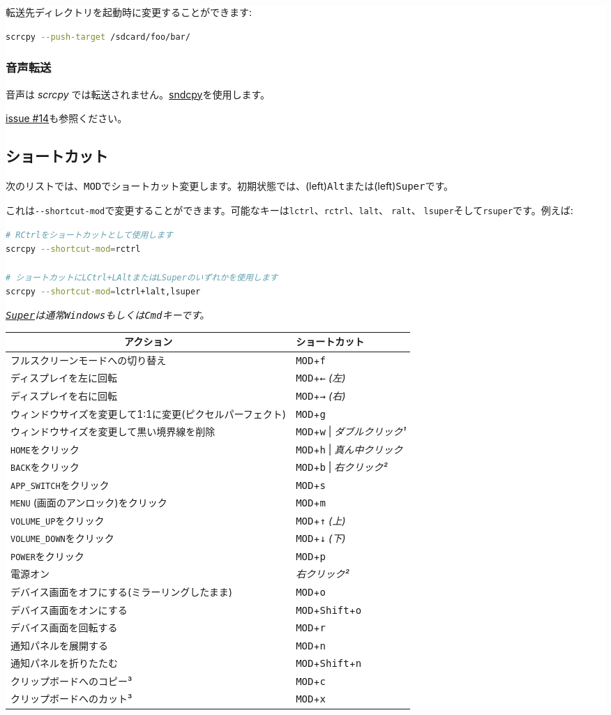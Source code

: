 転送先ディレクトリを起動時に変更することができます:

```bash
scrcpy --push-target /sdcard/foo/bar/
```


### 音声転送

音声は _scrcpy_ では転送されません。[sndcpy]を使用します。

[issue #14]も参照ください。

[sndcpy]: https://github.com/rom1v/sndcpy
[issue #14]: https://github.com/Genymobile/scrcpy/issues/14


## ショートカット

次のリストでは、<kbd>MOD</kbd>でショートカット変更します。初期状態では、(left)<kbd>Alt</kbd>または(left)<kbd>Super</kbd>です。

これは`--shortcut-mod`で変更することができます。可能なキーは`lctrl`、`rctrl`、`lalt`、 `ralt`、 `lsuper`そして`rsuper`です。例えば:

```bash
# RCtrlをショートカットとして使用します
scrcpy --shortcut-mod=rctrl

# ショートカットにLCtrl+LAltまたはLSuperのいずれかを使用します
scrcpy --shortcut-mod=lctrl+lalt,lsuper
```

_<kbd>[Super]</kbd>は通常<kbd>Windows</kbd>もしくは<kbd>Cmd</kbd>キーです。_

[Super]: https://en.wikipedia.org/wiki/Super_key_(keyboard_button)

 | アクション                                   |   ショートカット
 | ------------------------------------------- |:-----------------------------
 | フルスクリーンモードへの切り替え               | <kbd>MOD</kbd>+<kbd>f</kbd>
 | ディスプレイを左に回転                        | <kbd>MOD</kbd>+<kbd>←</kbd> _(左)_
 | ディスプレイを右に回転                        | <kbd>MOD</kbd>+<kbd>→</kbd> _(右)_
 | ウィンドウサイズを変更して1:1に変更(ピクセルパーフェクト)  | <kbd>MOD</kbd>+<kbd>g</kbd>
 | ウィンドウサイズを変更して黒い境界線を削除      | <kbd>MOD</kbd>+<kbd>w</kbd> \| _ダブルクリック¹_
 | `HOME`をクリック                             | <kbd>MOD</kbd>+<kbd>h</kbd> \| _真ん中クリック_
 | `BACK`をクリック                             | <kbd>MOD</kbd>+<kbd>b</kbd> \| _右クリック²_
 | `APP_SWITCH`をクリック                       | <kbd>MOD</kbd>+<kbd>s</kbd>
 | `MENU` (画面のアンロック)をクリック            | <kbd>MOD</kbd>+<kbd>m</kbd>
 | `VOLUME_UP`をクリック                        | <kbd>MOD</kbd>+<kbd>↑</kbd> _(上)_
 | `VOLUME_DOWN`をクリック                      | <kbd>MOD</kbd>+<kbd>↓</kbd> _(下)_
 | `POWER`をクリック                            | <kbd>MOD</kbd>+<kbd>p</kbd>
 | 電源オン                                     | _右クリック²_
 | デバイス画面をオフにする(ミラーリングしたまま)  | <kbd>MOD</kbd>+<kbd>o</kbd>
 | デバイス画面をオンにする                      | <kbd>MOD</kbd>+<kbd>Shift</kbd>+<kbd>o</kbd>
 | デバイス画面を回転する                        | <kbd>MOD</kbd>+<kbd>r</kbd>
 | 通知パネルを展開する                          | <kbd>MOD</kbd>+<kbd>n</kbd>
 | 通知パネルを折りたたむ                        | <kbd>MOD</kbd>+<kbd>Shift</kbd>+<kbd>n</kbd>
 | クリップボードへのコピー³                     | <kbd>MOD</kbd>+<kbd>c</kbd>
 | クリップボードへのカット³                     | <kbd>MOD</kbd>+<kbd>x</kbd>

[lowlatency]: https://github.com/Genymobile/scrcpy/pull/646
[enable-adb]: https://developer.android.com/studio/command-line/adb.html#Enabling
[control]: https://github.com/Genymobile/scrcpy/issues/70#issuecomment-373286323
[snap-link]: https://snapstats.org/snaps/scrcpy
[snap]: https://en.wikipedia.org/wiki/Snappy_(package_manager)
[COPR]: https://fedoraproject.org/wiki/Category:Copr
[copr-link]: https://copr.fedorainfracloud.org/coprs/zeno/scrcpy/
[AUR]: https://wiki.archlinux.org/index.php/Arch_User_Repository
[aur-link]: https://aur.archlinux.org/packages/scrcpy/
[Ebuild]: https://wiki.gentoo.org/wiki/Ebuild
[ebuild-link]: https://github.com/maggu2810/maggu2810-overlay/tree/master/app-mobilephone/scrcpy
[Chocolatey]: https://chocolatey.org/
[Scoop]: https://scoop.sh
[Homebrew]: https://brew.sh/
[パケット遅延のバリエーション]: https://en.wikipedia.org/wiki/Packet_delay_variation
[接続]: https://developer.android.com/studio/command-line/adb.html#wireless
[AutoAdb]: https://github.com/rom1v/autoadb
[textevents]: https://blog.rom1v.com/2018/03/introducing-scrcpy/#handle-text-input
[prefertext]: https://github.com/Genymobile/scrcpy/issues/650#issuecomment-512945343
[useful]: https://github.com/Genymobile/scrcpy/issues/278#issuecomment-429330345
[gnirehtet]: https://github.com/Genymobile/gnirehtet
[`strcpy`]: http://man7.org/linux/man-pages/man3/strcpy.3.html
[BUILD]: BUILD.md
[開発者のページ]: DEVELOP.md
[article-intro]: https://blog.rom1v.com/2018/03/introducing-scrcpy/
[article-tcpip]: https://www.genymotion.com/blog/open-source-project-scrcpy-now-works-wirelessly/